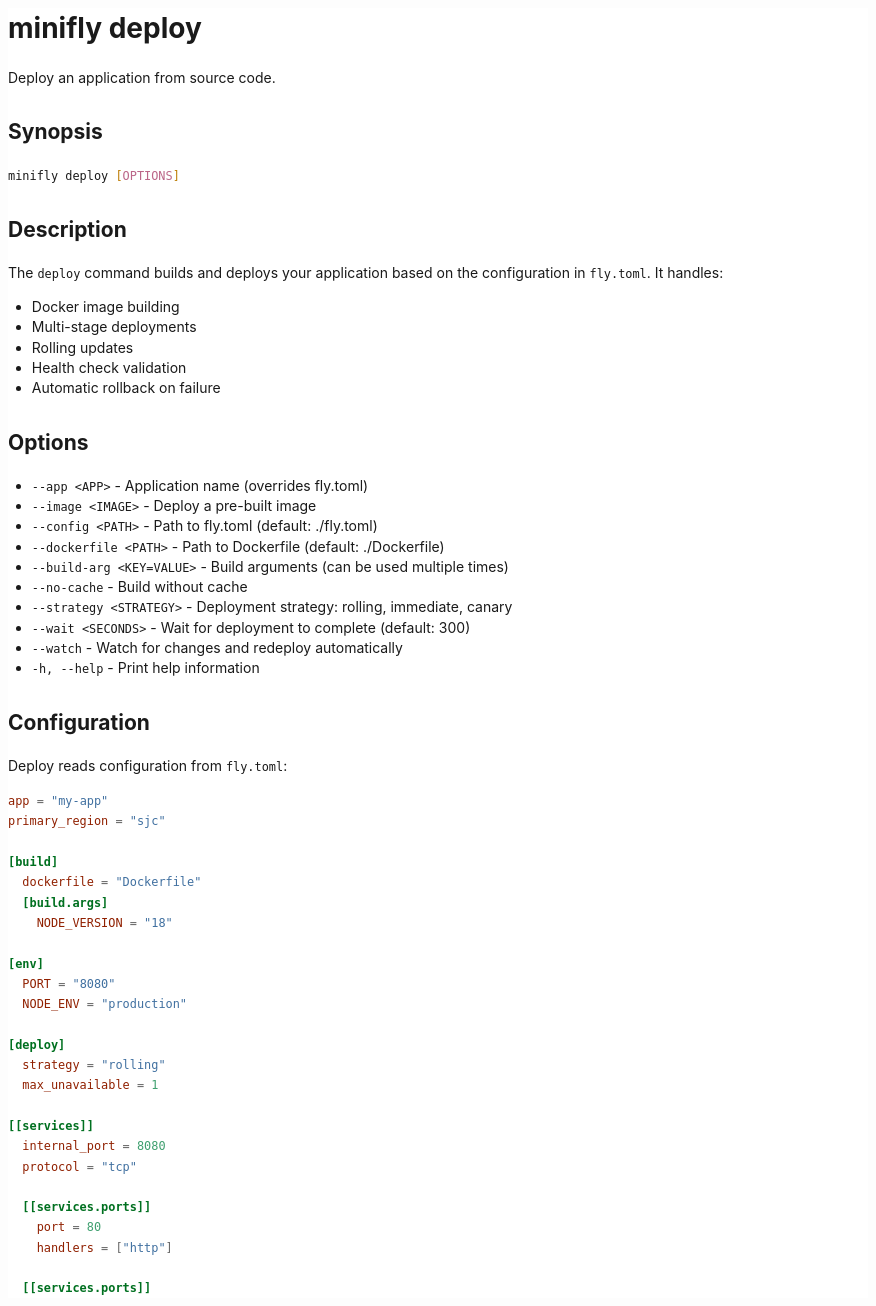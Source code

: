 # minifly deploy

Deploy an application from source code.

## Synopsis

```bash
minifly deploy [OPTIONS]
```

## Description

The `deploy` command builds and deploys your application based on the configuration in `fly.toml`. It handles:
- Docker image building
- Multi-stage deployments
- Rolling updates
- Health check validation
- Automatic rollback on failure

## Options

- `--app <APP>` - Application name (overrides fly.toml)
- `--image <IMAGE>` - Deploy a pre-built image
- `--config <PATH>` - Path to fly.toml (default: ./fly.toml)
- `--dockerfile <PATH>` - Path to Dockerfile (default: ./Dockerfile)
- `--build-arg <KEY=VALUE>` - Build arguments (can be used multiple times)
- `--no-cache` - Build without cache
- `--strategy <STRATEGY>` - Deployment strategy: rolling, immediate, canary
- `--wait <SECONDS>` - Wait for deployment to complete (default: 300)
- `--watch` - Watch for changes and redeploy automatically
- `-h, --help` - Print help information

## Configuration

Deploy reads configuration from `fly.toml`:

```toml
app = "my-app"
primary_region = "sjc"

[build]
  dockerfile = "Dockerfile"
  [build.args]
    NODE_VERSION = "18"

[env]
  PORT = "8080"
  NODE_ENV = "production"

[deploy]
  strategy = "rolling"
  max_unavailable = 1

[[services]]
  internal_port = 8080
  protocol = "tcp"

  [[services.ports]]
    port = 80
    handlers = ["http"]

  [[services.ports]]
```